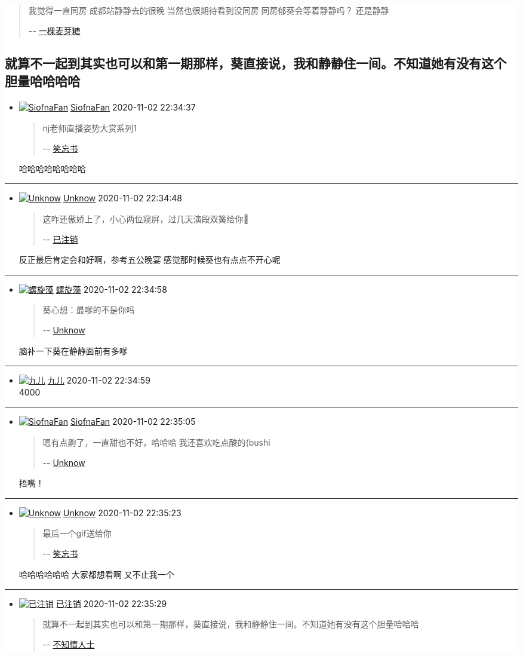   >我觉得一直同房 成都站静静去的很晚  当然也很期待看到没同房  同房郁葵会等着静静吗？ 还是静静  
  >
  >-- [一棵麦芽糖](https://www.douban.com/people/114181779/)  
  
  就算不一起到其实也可以和第一期那样，葵直接说，我和静静住一间。不知道她有没有这个胆量哈哈哈哈  
---
* [![SiofnaFan](https://img2.doubanio.com/icon/u180076918-2.jpg)](https://www.douban.com/people/180076918/)    [SiofnaFan](https://www.douban.com/people/180076918/)    2020-11-02 22:34:37  
  >nj老师直播姿势大赏系列1  
  >
  >-- [笑忘书](https://www.douban.com/people/40401623/)  
  
  哈哈哈哈哈哈哈哈  
---
* [![Unknow](https://img9.doubanio.com/icon/u219306324-4.jpg)](https://www.douban.com/people/219306324/)    [Unknow](https://www.douban.com/people/219306324/)    2020-11-02 22:34:48  
  >这咋还傲娇上了，小心两位窥屏，过几天演段双簧给你🔪  
  >
  >-- [已注销](https://www.douban.com/people/187860590/)  
  
  反正最后肯定会和好啊，参考五公晚宴 感觉那时候葵也有点点不开心呢  
---
* [![螺旋藻](https://img3.doubanio.com/icon/u66268315-1.jpg)](https://www.douban.com/people/66268315/)    [螺旋藻](https://www.douban.com/people/66268315/)    2020-11-02 22:34:58  
  >葵心想：最嗲的不是你吗  
  >
  >-- [Unknow](https://www.douban.com/people/219306324/)  
  
  脑补一下葵在静静面前有多嗲  
---
* [![九儿](https://img9.doubanio.com/icon/u152879078-4.jpg)](https://www.douban.com/people/152879078/)    [九儿](https://www.douban.com/people/152879078/)    2020-11-02 22:34:59  
  4000  
---
* [![SiofnaFan](https://img2.doubanio.com/icon/u180076918-2.jpg)](https://www.douban.com/people/180076918/)    [SiofnaFan](https://www.douban.com/people/180076918/)    2020-11-02 22:35:05  
  >嗯有点齁了，一直甜也不好，哈哈哈 我还喜欢吃点酸的(bushi  
  >
  >-- [Unknow](https://www.douban.com/people/219306324/)  
  
  捂嘴！  
---
* [![Unknow](https://img9.doubanio.com/icon/u219306324-4.jpg)](https://www.douban.com/people/219306324/)    [Unknow](https://www.douban.com/people/219306324/)    2020-11-02 22:35:23  
  >最后一个gif送给你  
  >
  >-- [笑忘书](https://www.douban.com/people/40401623/)  
  
  哈哈哈哈哈哈 大家都想看啊 又不止我一个  
---
* [![已注销](https://img1.doubanio.com/icon/u187860590-7.jpg)](https://www.douban.com/people/187860590/)    [已注销](https://www.douban.com/people/187860590/)    2020-11-02 22:35:29  
  >就算不一起到其实也可以和第一期那样，葵直接说，我和静静住一间。不知道她有没有这个胆量哈哈哈  
  >
  >-- [不知情人士](https://www.douban.com/people/yiyimemory/)  
  